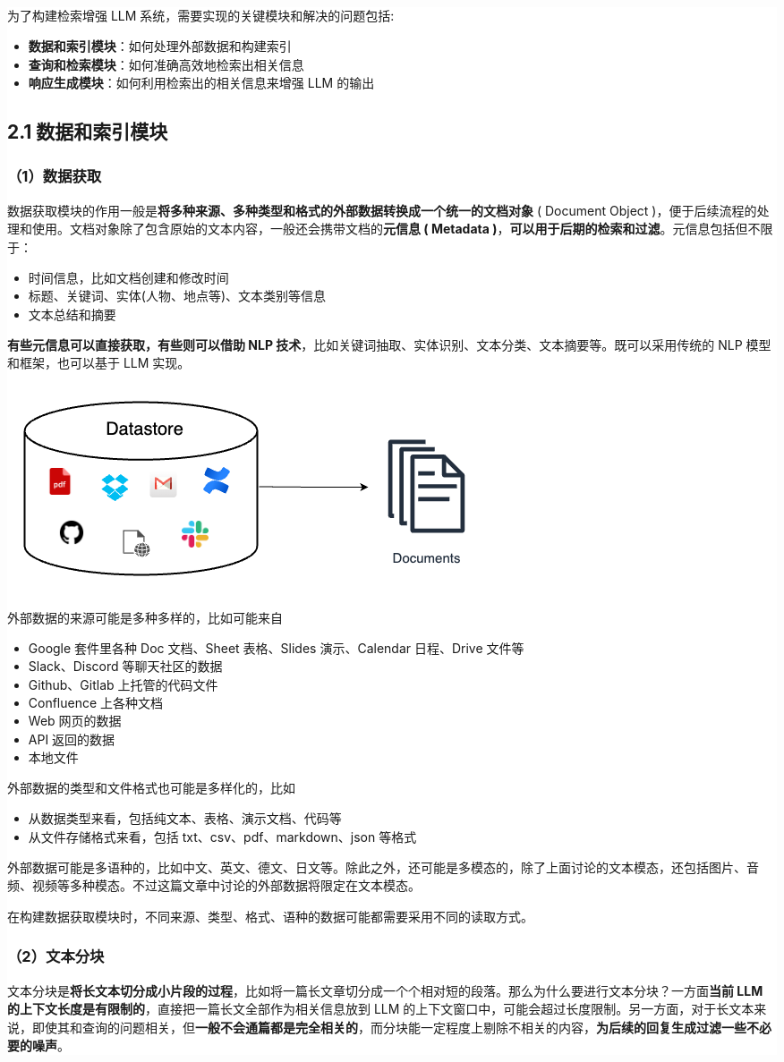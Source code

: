 为了构建检索增强 LLM 系统，需要实现的关键模块和解决的问题包括:

-   **数据和索引模块**：如何处理外部数据和构建索引
-   **查询和检索模块**：如何准确高效地检索出相关信息
-   **响应生成模块**：如何利用检索出的相关信息来增强 LLM 的输出

## 2.1 数据和索引模块

### （1）数据获取

数据获取模块的作用一般是**将多种来源、多种类型和格式的外部数据转换成一个统一的文档对象** ( Document Object )，便于后续流程的处理和使用。文档对象除了包含原始的文本内容，一般还会携带文档的**元信息 ( Metadata )**，**可以用于后期的检索和过滤**。元信息包括但不限于：

-   时间信息，比如文档创建和修改时间
-   标题、关键词、实体(人物、地点等)、文本类别等信息
-   文本总结和摘要

**有些元信息可以直接获取，有些则可以借助 NLP 技术**，比如关键词抽取、实体识别、文本分类、文本摘要等。既可以采用传统的 NLP 模型和框架，也可以基于 LLM 实现。

![](image/paomc13g0j_yrDeb7C4rv.png)

外部数据的来源可能是多种多样的，比如可能来自

-   Google 套件里各种 Doc 文档、Sheet 表格、Slides 演示、Calendar 日程、Drive 文件等
-   Slack、Discord 等聊天社区的数据
-   Github、Gitlab 上托管的代码文件
-   Confluence 上各种文档
-   Web 网页的数据
-   API 返回的数据
-   本地文件

外部数据的类型和文件格式也可能是多样化的，比如

-   从数据类型来看，包括纯文本、表格、演示文档、代码等
-   从文件存储格式来看，包括 txt、csv、pdf、markdown、json 等格式

外部数据可能是多语种的，比如中文、英文、德文、日文等。除此之外，还可能是多模态的，除了上面讨论的文本模态，还包括图片、音频、视频等多种模态。不过这篇文章中讨论的外部数据将限定在文本模态。

在构建数据获取模块时，不同来源、类型、格式、语种的数据可能都需要采用不同的读取方式。

### （2）文本分块

文本分块是**将长文本切分成小片段的过程**，比如将一篇长文章切分成一个个相对短的段落。那么为什么要进行文本分块？一方面**当前 LLM 的上下文长度是有限制的**，直接把一篇长文全部作为相关信息放到 LLM 的上下文窗口中，可能会超过长度限制。另一方面，对于长文本来说，即使其和查询的问题相关，但**一般不会通篇都是完全相关的**，而分块能一定程度上剔除不相关的内容，**为后续的回复生成过滤一些不必要的噪声**。
